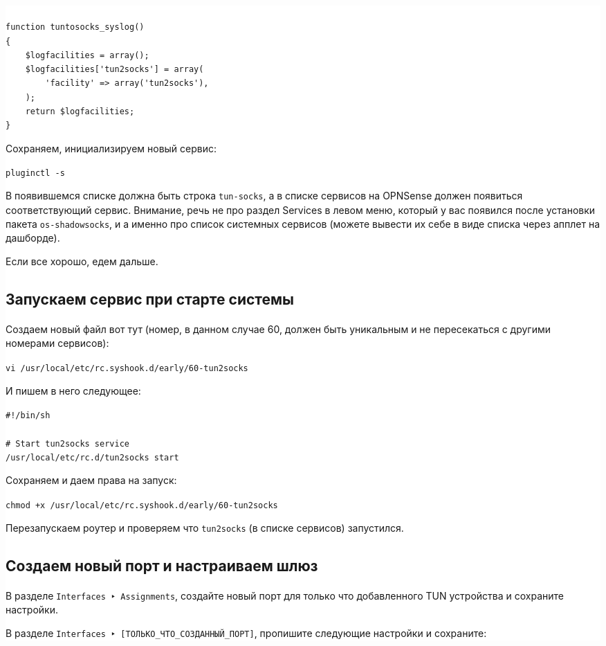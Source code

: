 ```

function tuntosocks_syslog()
{
    $logfacilities = array();
    $logfacilities['tun2socks'] = array(
        'facility' => array('tun2socks'),
    );
    return $logfacilities;
}
```

Сохраняем, инициализируем новый сервис:

```
pluginctl -s
```

В появившемся списке должна быть строка `tun-socks`, а в списке сервисов на OPNSense должен появиться соответствующий сервис. Внимание, речь не про раздел Services в левом меню, который у вас появился после установки пакета `os-shadowsocks`, и а именно про список системных сервисов (можете вывести их себе в виде списка через апплет на дашборде).

Если все хорошо, едем дальше.

## Запускаем сервис при старте системы
Создаем новый файл вот тут (номер, в данном случае 60, должен быть уникальным и не пересекаться с другими номерами сервисов):

```
vi /usr/local/etc/rc.syshook.d/early/60-tun2socks
```

И пишем в него следующее:

```
#!/bin/sh

# Start tun2socks service
/usr/local/etc/rc.d/tun2socks start
```

Сохраняем и даем права на запуск:

```
chmod +x /usr/local/etc/rc.syshook.d/early/60-tun2socks
```

Перезапускаем роутер и проверяем что `tun2socks` (в списке сервисов) запустился.


## Создаем новый порт и настраиваем шлюз

В разделе `Interfaces ‣ Assignments`, создайте новый порт для только что добавленного TUN устройства и сохраните настройки. 

В разделе `Interfaces ‣ [ТОЛЬКО_ЧТО_СОЗДАННЫЙ_ПОРТ]`, пропишите следующие настройки и сохраните:
